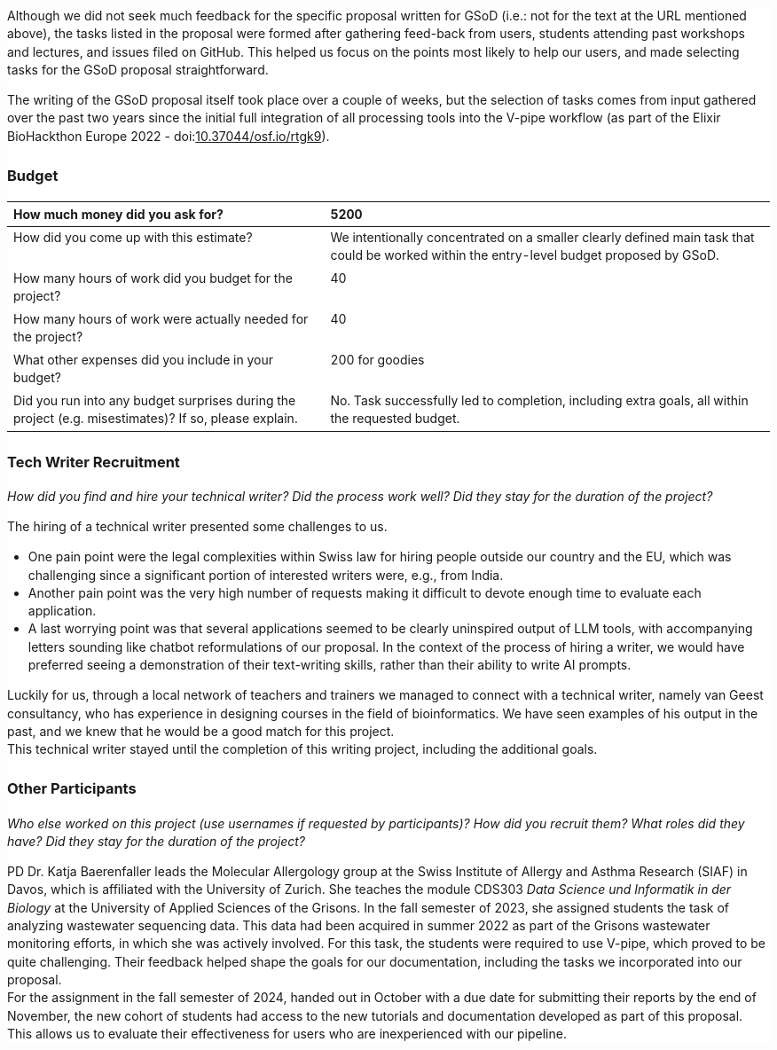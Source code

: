 Although we did not seek much feedback for the specific proposal written for GSoD (i.e.: not for the text at the URL mentioned above), the tasks listed in the proposal were formed after gathering feed-back from users, students attending past workshops and lectures, and issues filed on GitHub. This helped us focus on the points most likely to help our users, and made selecting tasks for the GSoD proposal straightforward.

The writing of the GSoD proposal itself took place over a couple of weeks, but the selection of tasks comes from input gathered over the past two years since the initial full integration of all processing tools into the V-pipe workflow (as part of the Elixir BioHackthon Europe 2022 \- doi:[10.37044/osf.io/rtgk9](http://osf.io/rtgk9)).

### Budget

| How much money did you ask for?  | 5200 |
| :---- | :---- |
| How did you come up with this estimate? | We intentionally concentrated on a smaller clearly defined main task that could be worked within the entry-level budget proposed by GSoD. |
| How many hours of work did you budget for the project?  | 40 |
| How many hours of work were actually needed for the project? | 40 |
| What other expenses did you include in your budget? | 200 for goodies |
| Did you run into any budget surprises during the project (e.g. misestimates)? If so, please explain. | No. Task successfully led to completion, including extra goals, all within the requested budget. |

### Tech Writer Recruitment

*How did you find and hire your technical writer? Did the process work well? Did they stay for the duration of the project?*

The hiring of a technical writer presented some challenges to us.

- One pain point were the legal complexities within Swiss law for hiring people outside our country and the EU, which was challenging since a significant portion of interested writers were, e.g., from India.  
- Another pain point was the very high number of requests making it difficult to devote enough time to evaluate each application.   
- A last worrying point was that several applications seemed to be clearly uninspired output of LLM tools, with accompanying letters sounding like chatbot reformulations of our proposal. In the context of the process of hiring a writer, we would have preferred seeing a demonstration of their text-writing skills, rather than their ability to write AI prompts.

Luckily for us, through a local network of teachers and trainers we managed to connect with a technical writer, namely van Geest consultancy, who has experience in designing courses in the field of bioinformatics. We have seen examples of his output in the past, and we knew that he would be a good match for this project.  
This technical writer stayed until the completion of this writing project, including the additional goals.

### Other Participants

*Who else worked on this project (use usernames if requested by participants)? How did you recruit them? What roles did they have? Did they stay for the duration of the project?* 

PD Dr. Katja Baerenfaller leads the Molecular Allergology group at the Swiss Institute of Allergy and Asthma Research (SIAF) in Davos, which is affiliated with the University of Zurich. She teaches the module CDS303 *Data Science und Informatik in der Biology* at the University of Applied Sciences of the Grisons. In the fall semester of 2023, she assigned students the task of analyzing wastewater sequencing data. This data had been acquired in summer 2022 as part of the Grisons wastewater monitoring efforts, in which she was actively involved. For this task, the students were required to use V-pipe, which proved to be quite challenging. Their feedback helped shape the goals for our documentation, including the tasks we incorporated into our proposal.   
For the assignment in the fall semester of 2024, handed out in October with a due date for submitting their reports by the end of November, the new cohort of students had access to the new tutorials and documentation developed as part of this proposal. This allows us to evaluate their effectiveness for users who are inexperienced with our pipeline.
